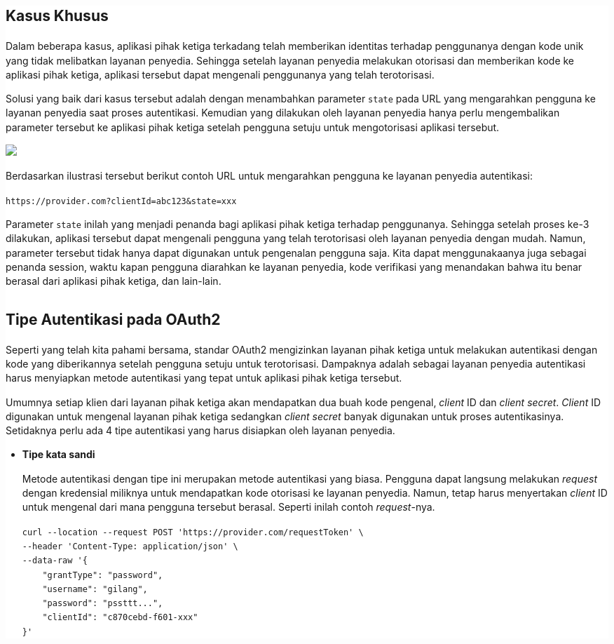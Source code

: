 ## Kasus Khusus

Dalam beberapa kasus, aplikasi pihak ketiga terkadang telah memberikan identitas terhadap penggunanya dengan kode unik yang tidak melibatkan layanan penyedia. Sehingga setelah layanan penyedia melakukan otorisasi dan memberikan kode ke aplikasi pihak ketiga, aplikasi tersebut dapat mengenali penggunanya yang telah terotorisasi.

Solusi yang baik dari kasus tersebut adalah dengan menambahkan parameter `state` pada URL yang mengarahkan pengguna ke layanan penyedia saat proses autentikasi. Kemudian yang dilakukan oleh layanan penyedia hanya perlu mengembalikan parameter tersebut ke aplikasi pihak ketiga setelah pengguna setuju untuk mengotorisasi aplikasi tersebut.

![](https://miro.medium.com/max/1400/1*cQncQOPAx8LGDWKEBnWxDg.png)

Berdasarkan ilustrasi tersebut berikut contoh URL untuk mengarahkan pengguna ke layanan penyedia autentikasi:

```shell
https://provider.com?clientId=abc123&state=xxx
```

Parameter `state` inilah yang menjadi penanda bagi aplikasi pihak ketiga terhadap penggunanya. Sehingga setelah proses ke-3 dilakukan, aplikasi tersebut dapat mengenali pengguna yang telah terotorisasi oleh layanan penyedia dengan mudah. Namun, parameter tersebut tidak hanya dapat digunakan untuk pengenalan pengguna saja. Kita dapat menggunakaanya juga sebagai penanda session, waktu kapan pengguna diarahkan ke layanan penyedia, kode verifikasi yang menandakan bahwa itu benar berasal dari aplikasi pihak ketiga, dan lain-lain.

## Tipe Autentikasi pada OAuth2

Seperti yang telah kita pahami bersama, standar OAuth2 mengizinkan layanan pihak ketiga untuk melakukan autentikasi dengan kode yang diberikannya setelah pengguna setuju untuk terotorisasi. Dampaknya adalah sebagai layanan penyedia autentikasi harus menyiapkan metode autentikasi yang tepat untuk aplikasi pihak ketiga tersebut.

Umumnya setiap klien dari layanan pihak ketiga akan mendapatkan dua buah kode pengenal, *client* ID dan *client secret*. *Client* ID digunakan untuk mengenal layanan pihak ketiga sedangkan *client secret* banyak digunakan untuk proses autentikasinya. Setidaknya perlu ada 4 tipe autentikasi yang harus disiapkan oleh layanan penyedia.

 - **Tipe kata sandi**

    Metode autentikasi dengan tipe ini merupakan metode autentikasi yang biasa. Pengguna dapat langsung melakukan *request* dengan kredensial miliknya untuk mendapatkan kode otorisasi ke layanan penyedia. Namun, tetap harus menyertakan *client* ID untuk mengenal dari mana pengguna tersebut berasal. Seperti inilah contoh *request*-nya.

    ```shell
    curl --location --request POST 'https://provider.com/requestToken' \
    --header 'Content-Type: application/json' \
    --data-raw '{
        "grantType": "password",
        "username": "gilang",
        "password": "pssttt...",
        "clientId": "c870cebd-f601-xxx"
    }'
    ```
